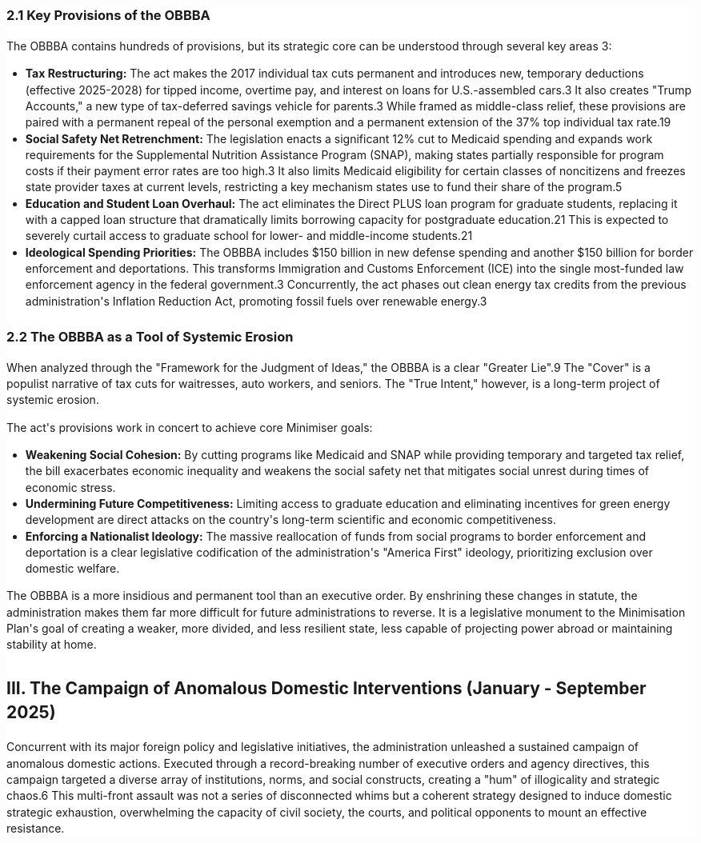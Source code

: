 ### **2.1 Key Provisions of the OBBBA**

The OBBBA contains hundreds of provisions, but its strategic core can be understood through several key areas 3:

* **Tax Restructuring:** The act makes the 2017 individual tax cuts permanent and introduces new, temporary deductions (effective 2025-2028) for tipped income, overtime pay, and interest on loans for U.S.-assembled cars.3 It also creates "Trump Accounts," a new type of tax-deferred savings vehicle for parents.3 While framed as middle-class relief, these provisions are paired with a permanent repeal of the personal exemption and a permanent extension of the 37% top individual tax rate.19  
* **Social Safety Net Retrenchment:** The legislation enacts a significant 12% cut to Medicaid spending and expands work requirements for the Supplemental Nutrition Assistance Program (SNAP), making states partially responsible for program costs if their payment error rates are too high.3 It also limits Medicaid eligibility for certain classes of noncitizens and freezes state provider taxes at current levels, restricting a key mechanism states use to fund their share of the program.5  
* **Education and Student Loan Overhaul:** The act eliminates the Direct PLUS loan program for graduate students, replacing it with a capped loan structure that dramatically limits borrowing capacity for postgraduate education.21 This is expected to severely curtail access to graduate school for lower- and middle-income students.21  
* **Ideological Spending Priorities:** The OBBBA includes $150 billion in new defense spending and another $150 billion for border enforcement and deportations. This transforms Immigration and Customs Enforcement (ICE) into the single most-funded law enforcement agency in the federal government.3 Concurrently, the act phases out clean energy tax credits from the previous administration's Inflation Reduction Act, promoting fossil fuels over renewable energy.3

### **2.2 The OBBBA as a Tool of Systemic Erosion**

When analyzed through the "Framework for the Judgment of Ideas," the OBBBA is a clear "Greater Lie".9 The "Cover" is a populist narrative of tax cuts for waitresses, auto workers, and seniors. The "True Intent," however, is a long-term project of systemic erosion.

The act's provisions work in concert to achieve core Minimiser goals:

* **Weakening Social Cohesion:** By cutting programs like Medicaid and SNAP while providing temporary and targeted tax relief, the bill exacerbates economic inequality and weakens the social safety net that mitigates social unrest during times of economic stress.  
* **Undermining Future Competitiveness:** Limiting access to graduate education and eliminating incentives for green energy development are direct attacks on the country's long-term scientific and economic competitiveness.  
* **Enforcing a Nationalist Ideology:** The massive reallocation of funds from social programs to border enforcement and deportation is a clear legislative codification of the administration's "America First" ideology, prioritizing exclusion over domestic welfare.

The OBBBA is a more insidious and permanent tool than an executive order. By enshrining these changes in statute, the administration makes them far more difficult for future administrations to reverse. It is a legislative monument to the Minimisation Plan's goal of creating a weaker, more divided, and less resilient state, less capable of projecting power abroad or maintaining stability at home.

## **III. The Campaign of Anomalous Domestic Interventions (January \- September 2025\)**

Concurrent with its major foreign policy and legislative initiatives, the administration unleashed a sustained campaign of anomalous domestic actions. Executed through a record-breaking number of executive orders and agency directives, this campaign targeted a diverse array of institutions, norms, and social constructs, creating a "hum" of illogicality and strategic chaos.6 This multi-front assault was not a series of disconnected whims but a coherent strategy designed to induce domestic strategic exhaustion, overwhelming the capacity of civil society, the courts, and political opponents to mount an effective resistance.

